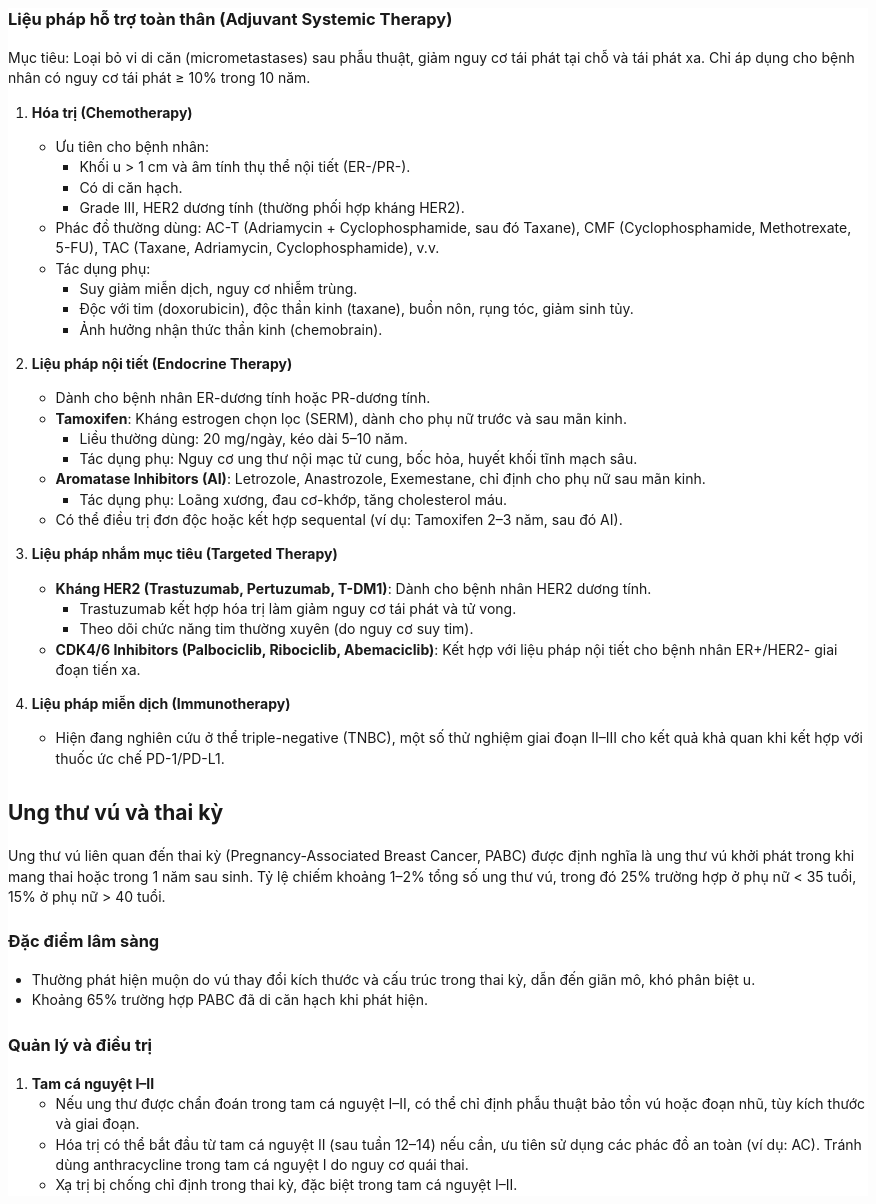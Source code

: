 ### Liệu pháp hỗ trợ toàn thân (Adjuvant Systemic Therapy)

Mục tiêu: Loại bỏ vi di căn (micrometastases) sau phẫu thuật, giảm nguy cơ tái phát tại chỗ và tái phát xa. Chỉ áp dụng cho bệnh nhân có nguy cơ tái phát ≥ 10% trong 10 năm.

1. **Hóa trị (Chemotherapy)**  
   - Ưu tiên cho bệnh nhân:  
     - Khối u > 1 cm và âm tính thụ thể nội tiết (ER-/PR-).  
     - Có di căn hạch.  
     - Grade III, HER2 dương tính (thường phối hợp kháng HER2).  
   - Phác đồ thường dùng: AC-T (Adriamycin + Cyclophosphamide, sau đó Taxane), CMF (Cyclophosphamide, Methotrexate, 5-FU), TAC (Taxane, Adriamycin, Cyclophosphamide), v.v.  
   - Tác dụng phụ:  
     - Suy giảm miễn dịch, nguy cơ nhiễm trùng.  
     - Độc với tim (doxorubicin), độc thần kinh (taxane), buồn nôn, rụng tóc, giảm sinh tủy.  
     - Ảnh hưởng nhận thức thần kinh (chemobrain).  

2. **Liệu pháp nội tiết (Endocrine Therapy)**  
   - Dành cho bệnh nhân ER-dương tính hoặc PR-dương tính.  
   - **Tamoxifen**: Kháng estrogen chọn lọc (SERM), dành cho phụ nữ trước và sau mãn kinh.  
     - Liều thường dùng: 20 mg/ngày, kéo dài 5–10 năm.  
     - Tác dụng phụ: Nguy cơ ung thư nội mạc tử cung, bốc hỏa, huyết khối tĩnh mạch sâu.  
   - **Aromatase Inhibitors (AI)**: Letrozole, Anastrozole, Exemestane, chỉ định cho phụ nữ sau mãn kinh.  
     - Tác dụng phụ: Loãng xương, đau cơ-khớp, tăng cholesterol máu.  
   - Có thể điều trị đơn độc hoặc kết hợp sequental (ví dụ: Tamoxifen 2–3 năm, sau đó AI).  

3. **Liệu pháp nhắm mục tiêu (Targeted Therapy)**  
   - **Kháng HER2 (Trastuzumab, Pertuzumab, T-DM1)**: Dành cho bệnh nhân HER2 dương tính.  
     - Trastuzumab kết hợp hóa trị làm giảm nguy cơ tái phát và tử vong.  
     - Theo dõi chức năng tim thường xuyên (do nguy cơ suy tim).  
   - **CDK4/6 Inhibitors (Palbociclib, Ribociclib, Abemaciclib)**: Kết hợp với liệu pháp nội tiết cho bệnh nhân ER+/HER2- giai đoạn tiến xa.  

4. **Liệu pháp miễn dịch (Immunotherapy)**  
   - Hiện đang nghiên cứu ở thể triple-negative (TNBC), một số thử nghiệm giai đoạn II–III cho kết quả khả quan khi kết hợp với thuốc ức chế PD-1/PD-L1.  

## Ung thư vú và thai kỳ

Ung thư vú liên quan đến thai kỳ (Pregnancy-Associated Breast Cancer, PABC) được định nghĩa là ung thư vú khởi phát trong khi mang thai hoặc trong 1 năm sau sinh. Tỷ lệ chiếm khoảng 1–2% tổng số ung thư vú, trong đó 25% trường hợp ở phụ nữ < 35 tuổi, 15% ở phụ nữ > 40 tuổi.

### Đặc điểm lâm sàng

- Thường phát hiện muộn do vú thay đổi kích thước và cấu trúc trong thai kỳ, dẫn đến giãn mô, khó phân biệt u.  
- Khoảng 65% trường hợp PABC đã di căn hạch khi phát hiện.  

### Quản lý và điều trị

1. **Tam cá nguyệt I–II**  
   - Nếu ung thư được chẩn đoán trong tam cá nguyệt I–II, có thể chỉ định phẫu thuật bảo tồn vú hoặc đoạn nhũ, tùy kích thước và giai đoạn.  
   - Hóa trị có thể bắt đầu từ tam cá nguyệt II (sau tuần 12–14) nếu cần, ưu tiên sử dụng các phác đồ an toàn (ví dụ: AC). Tránh dùng anthracycline trong tam cá nguyệt I do nguy cơ quái thai.  
   - Xạ trị bị chống chỉ định trong thai kỳ, đặc biệt trong tam cá nguyệt I–II.  
